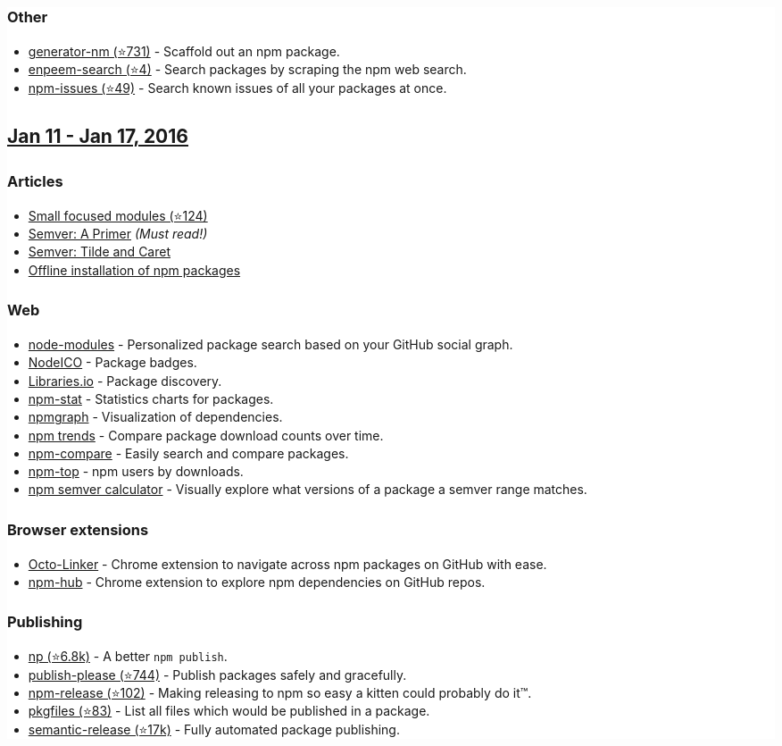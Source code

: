 ### Other

*   [generator-nm (⭐731)](https://github.com/sindresorhus/generator-nm) - Scaffold out an npm package.
*   [enpeem-search (⭐4)](https://github.com/amovah/enpeem-search) - Search packages by scraping the npm web search.
*   [npm-issues (⭐49)](https://github.com/seanzarrin/npm-issues) - Search known issues of all your packages at once.

## [Jan 11 - Jan 17, 2016](/content/2016/2/README.md)

### Articles

*   [Small focused modules (⭐124)](https://github.com/sindresorhus/ama/issues/10#issuecomment-117766328)
*   [Semver: A Primer](https://nodesource.com/blog/semver-a-primer/) *(Must read!)*
*   [Semver: Tilde and Caret](https://nodesource.com/blog/semver-tilde-and-caret/)
*   [Offline installation of npm packages](https://addyosmani.com/blog/using-npm-offline/)

### Web

*   [node-modules](http://node-modules.com) - Personalized package search based on your GitHub social graph.
*   [NodeICO](https://nodei.co/) - Package badges.
*   [Libraries.io](https://libraries.io/npm) - Package discovery.
*   [npm-stat](http://npm-stat.com) - Statistics charts for packages.
*   [npmgraph](http://npm.anvaka.com) - Visualization of dependencies.
*   [npm trends](http://www.npmtrends.com) - Compare package download counts over time.
*   [npm-compare](https://npmcompare.com) - Easily search and compare packages.
*   [npm-top](https://gist.github.com/bcoe/dcc961b869bbf6685002) - npm users by downloads.
*   [npm semver calculator](http://semver.npmjs.com) - Visually explore what versions of a package a semver range matches.

### Browser extensions

*   [Octo-Linker](https://chrome.google.com/webstore/detail/octo-linker/jlmafbaeoofdegohdhinkhilhclaklkp) - Chrome extension to navigate across npm packages on GitHub with ease.
*   [npm-hub](https://chrome.google.com/webstore/detail/npm-hub/kbbbjimdjbjclaebffknlabpogocablj) - Chrome extension to explore npm dependencies on GitHub repos.

### Publishing

*   [np (⭐6.8k)](https://github.com/sindresorhus/np) - A better `npm publish`.
*   [publish-please (⭐744)](https://github.com/inikulin/publish-please) - Publish packages safely and gracefully.
*   [npm-release (⭐102)](https://github.com/phuu/npm-release) - Making releasing to npm so easy a kitten could probably do it™.
*   [pkgfiles (⭐83)](https://github.com/timoxley/pkgfiles) - List all files which would be published in a package.
*   [semantic-release (⭐17k)](https://github.com/semantic-release/semantic-release) - Fully automated package publishing.
